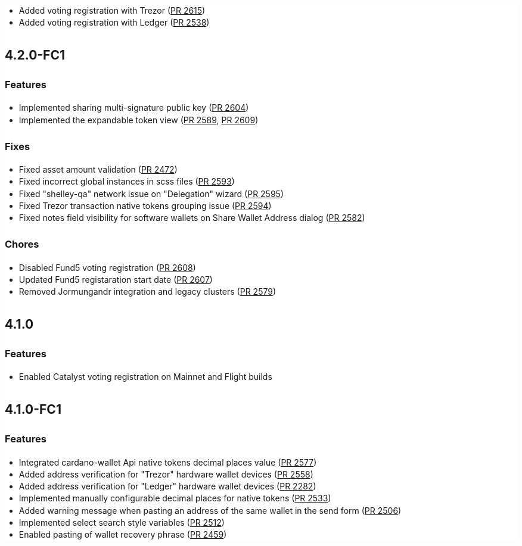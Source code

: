 - Added voting registration with Trezor ([PR 2615](https://github.com/input-output-hk/daedalus/pull/2615))
- Added voting registration with Ledger ([PR 2538](https://github.com/input-output-hk/daedalus/pull/2538))

## 4.2.0-FC1

### Features

- Implemented sharing multi-signature public key ([PR 2604](https://github.com/input-output-hk/daedalus/pull/2604))
- Implemented the expandable token view ([PR 2589](https://github.com/input-output-hk/daedalus/pull/2589), [PR 2609](https://github.com/input-output-hk/daedalus/pull/2609))

### Fixes

- Fixed asset amount validation ([PR 2472](https://github.com/input-output-hk/daedalus/pull/2472))
- Fixed incorrect global instances in scss files ([PR 2593](https://github.com/input-output-hk/daedalus/pull/2593))
- Fixed "shelley-qa" network issue on "Delegation" wizard ([PR 2595](https://github.com/input-output-hk/daedalus/pull/2595))
- Fixed Trezor transaction native tokens grouping issue ([PR 2594](https://github.com/input-output-hk/daedalus/pull/2594))
- Fixed notes field visibility for software wallets on Share Wallet Address dialog ([PR 2582](https://github.com/input-output-hk/daedalus/pull/2582))

### Chores

- Disabled Fund5 voting registration ([PR 2608](https://github.com/input-output-hk/daedalus/pull/2608))
- Updated Fund5 registaration start date ([PR 2607](https://github.com/input-output-hk/daedalus/pull/2607))
- Removed Jormungandr integration and legacy clusters ([PR 2579](https://github.com/input-output-hk/daedalus/pull/2579))

## 4.1.0

### Features

- Enabled Catalyst voting registration on Mainnet and Flight builds

## 4.1.0-FC1

### Features

- Integrated cardano-wallet Api native tokens decimal places value ([PR 2577](https://github.com/input-output-hk/daedalus/pull/2577))
- Added address verification for "Trezor" hardware wallet devices ([PR 2558](https://github.com/input-output-hk/daedalus/pull/2558))
- Added address verification for "Ledger" hardware wallet devices ([PR 2282](https://github.com/input-output-hk/daedalus/pull/2282))
- Implemented manually configurable decimal places for native tokens ([PR 2533](https://github.com/input-output-hk/daedalus/pull/2533))
- Added warning message when pasting an address of the same wallet in the send form ([PR 2506](https://github.com/input-output-hk/daedalus/pull/2506))
- Implemented select search style variables ([PR 2512](https://github.com/input-output-hk/daedalus/pull/2512))
- Enabled pasting of wallet recovery phrase ([PR 2459](https://github.com/input-output-hk/daedalus/pull/2459))
